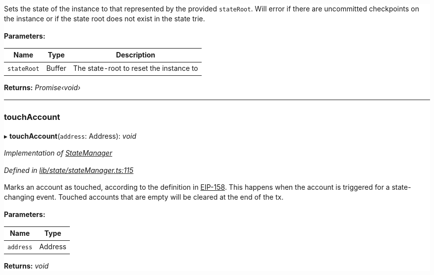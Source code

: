 Sets the state of the instance to that represented
by the provided `stateRoot`. Will error if there are uncommitted
checkpoints on the instance or if the state root does not exist in
the state trie.

**Parameters:**

Name | Type | Description |
------ | ------ | ------ |
`stateRoot` | Buffer | The state-root to reset the instance to  |

**Returns:** *Promise‹void›*

___

###  touchAccount

▸ **touchAccount**(`address`: Address): *void*

*Implementation of [StateManager](../interfaces/_lib_state_index_.statemanager.md)*

*Defined in [lib/state/stateManager.ts:115](https://github.com/ethereumjs/ethereumjs-vm/blob/master/packages/vm/lib/state/stateManager.ts#L115)*

Marks an account as touched, according to the definition
in [EIP-158](https://eips.ethereum.org/EIPS/eip-158).
This happens when the account is triggered for a state-changing
event. Touched accounts that are empty will be cleared
at the end of the tx.

**Parameters:**

Name | Type |
------ | ------ |
`address` | Address |

**Returns:** *void*
